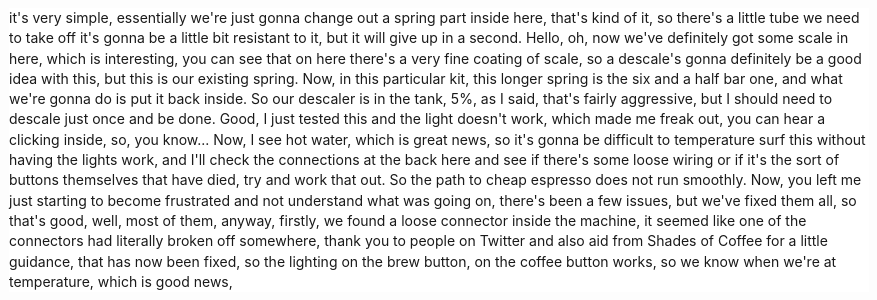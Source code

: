 it's very simple,
essentially we're just gonna change
out a spring part inside here,
that's kind of it,
so there's a little
tube we need to take off
it's gonna be a little
bit resistant to it,
but it will give up in a second.
Hello, oh, now we've definitely
got some scale in here,
which is interesting,
you can see that on here
there's a very fine coating of scale,
so a descale's gonna definitely
be a good idea with this,
but this is our existing spring.
Now, in this particular kit,
this longer spring is the
six and a half bar one,
and what we're gonna do
is put it back inside.
So our descaler is in the tank,
5%, as I said,
that's fairly aggressive,
but I should need to descale
just once and be done.
Good, I just tested this
and the light doesn't work,
which made me freak out,
you can hear a clicking inside,
so, you know...
Now, I see hot water,
which is great news,
so it's gonna be difficult
to temperature surf this
without having the lights work,
and I'll check the
connections at the back here
and see if there's some loose wiring
or if it's the sort of buttons
themselves that have died,
try and work that out.
So the path to cheap espresso
does not run smoothly.
Now, you left me just
starting to become frustrated
and not understand what was going on,
there's been a few issues,
but we've fixed them all, so that's good,
well, most of them, anyway,
firstly, we found a loose
connector inside the machine,
it seemed like one of the connectors
had literally broken off somewhere,
thank you to people on
Twitter and also aid
from Shades of Coffee
for a little guidance,
that has now been fixed,
so the lighting on the brew button,
on the coffee button works,
so we know when we're at temperature,
which is good news,